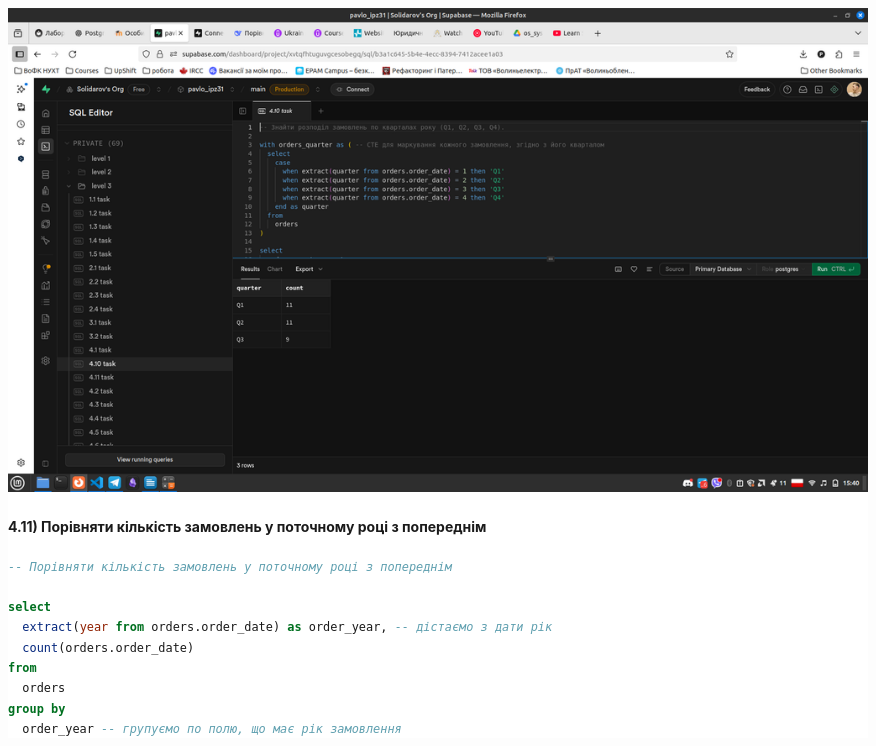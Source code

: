 

![Скріншот](lvl3/4lvl/10.png)

#### 4.11) Порівняти кількість замовлень у поточному році з попереднім
```sql
-- Порівняти кількість замовлень у поточному році з попереднім

select
  extract(year from orders.order_date) as order_year, -- дістаємо з дати рік
  count(orders.order_date)
from
  orders
group by
  order_year -- групуємо по полю, що має рік замовлення
```


